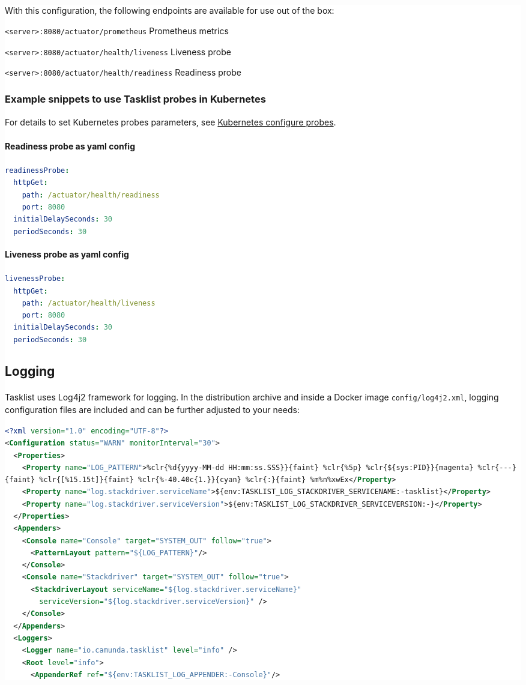 With this configuration, the following endpoints are available for use out of the box:

`<server>:8080/actuator/prometheus` Prometheus metrics

`<server>:8080/actuator/health/liveness` Liveness probe

`<server>:8080/actuator/health/readiness` Readiness probe

### Example snippets to use Tasklist probes in Kubernetes

For details to set Kubernetes probes parameters, see [Kubernetes configure probes](https://kubernetes.io/docs/tasks/configure-pod-container/configure-liveness-readiness-startup-probes/#configure-probes).

#### Readiness probe as yaml config

```yaml
readinessProbe:
  httpGet:
    path: /actuator/health/readiness
    port: 8080
  initialDelaySeconds: 30
  periodSeconds: 30
```

#### Liveness probe as yaml config

```yaml
livenessProbe:
  httpGet:
    path: /actuator/health/liveness
    port: 8080
  initialDelaySeconds: 30
  periodSeconds: 30
```

## Logging

Tasklist uses Log4j2 framework for logging. In the distribution archive and inside a Docker image `config/log4j2.xml`, logging configuration files are included and can be further adjusted to your needs:

```xml
<?xml version="1.0" encoding="UTF-8"?>
<Configuration status="WARN" monitorInterval="30">
  <Properties>
    <Property name="LOG_PATTERN">%clr{%d{yyyy-MM-dd HH:mm:ss.SSS}}{faint} %clr{%5p} %clr{${sys:PID}}{magenta} %clr{---}{faint} %clr{[%15.15t]}{faint} %clr{%-40.40c{1.}}{cyan} %clr{:}{faint} %m%n%xwEx</Property>
    <Property name="log.stackdriver.serviceName">${env:TASKLIST_LOG_STACKDRIVER_SERVICENAME:-tasklist}</Property>
    <Property name="log.stackdriver.serviceVersion">${env:TASKLIST_LOG_STACKDRIVER_SERVICEVERSION:-}</Property>
  </Properties>
  <Appenders>
    <Console name="Console" target="SYSTEM_OUT" follow="true">
      <PatternLayout pattern="${LOG_PATTERN}"/>
    </Console>
    <Console name="Stackdriver" target="SYSTEM_OUT" follow="true">
      <StackdriverLayout serviceName="${log.stackdriver.serviceName}"
        serviceVersion="${log.stackdriver.serviceVersion}" />
    </Console>
  </Appenders>
  <Loggers>
    <Logger name="io.camunda.tasklist" level="info" />
    <Root level="info">
      <AppenderRef ref="${env:TASKLIST_LOG_APPENDER:-Console}"/>
```